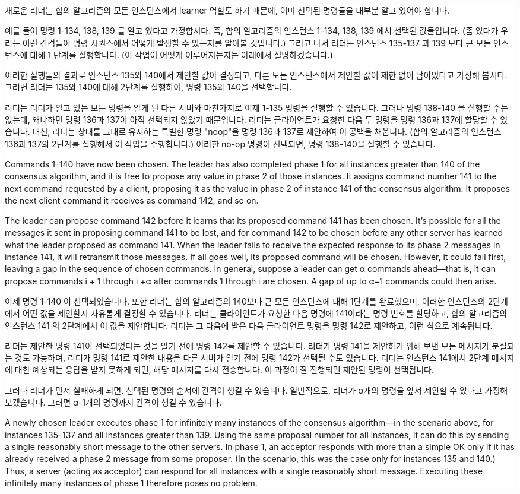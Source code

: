 새로운 리더는 합의 알고리즘의 모든 인스턴스에서 learner 역할도 하기 때문에, 이미 선택된 명령들을 대부분 알고 있어야 합니다.

예를 들어 명령 1-134, 138, 139 를 알고 있다고 가정합시다.
즉, 합의 알고리즘의 인스턴스 1-134, 138, 139 에서 선택된 값들입니다.
(좀 있다가 우리는 이런 간격들이 명령 시퀀스에서 어떻게 발생할 수 있는지를 알아볼 것입니다.)
그러고 나서 리더는 인스턴스 135-137 과 139 보다 큰 모든 인스턴스에 대해 1 단계를 실행합니다.
(이 작업이 어떻게 이루어지는지는 아래에서 설명하겠습니다.)

이러한 실행들의 결과로 인스턴스 135와 140에서 제안할 값이 결정되고, 다른 모든 인스턴스에서 제안할 값이 제한 없이 남아있다고 가정해 봅시다.
그러면 리더는 135와 140에 대해 2단계를 실행하여, 명령 135와 140을 선택합니다.

리더는 리더가 알고 있는 모든 명령을 알게 된 다른 서버와 마찬가지로 이제 1-135 명령을 실행할 수 있습니다.
그러나 명령 138-140 을 실행할 수는 없는데, 왜냐하면 명령 136과 137이 아직 선택되지 않았기 때문입니다.
리더는 클라이언트가 요청한 다음 두 명령을 명령 136과 137에 할당할 수 있습니다.
대신, 리더는 상태를 그대로 유지하는 특별한 명령 "noop"을 명령 136과 137로 제안하여 이 공백을 채웁니다.
(합의 알고리즘의 인스턴스 136과 137의 2단계를 실행해서 이 작업을 수행합니다.)
이러한 no-op 명령이 선택되면, 명령 138-140을 실행할 수 있습니다.

>
Commands 1–140 have now been chosen.
The leader has also completed phase 1 for all instances greater than 140 of the consensus algorithm, and it is free to propose any value in phase 2 of those instances.
It assigns command number 141 to the next command requested by a client, proposing it as the value in phase 2 of instance 141 of the consensus algorithm.
It proposes the next client command it receives as command 142, and so on.
>
The leader can propose command 142 before it learns that its proposed command 141 has been chosen.
It’s possible for all the messages it sent in proposing command 141 to be lost, and for command 142 to be chosen before any other server has learned what the leader proposed as command 141.
When the leader fails to receive the expected response to its phase 2 messages in instance 141, it will retransmit those messages.
If all goes well, its proposed command will be chosen.
However, it could fail first, leaving a gap in the sequence of chosen commands.
In general, suppose a leader can get α commands ahead—that is, it can propose commands i + 1 through i +α after commands 1 through i are chosen.
A gap of up to α−1 commands could then arise.

이제 명령 1-140 이 선택되었습니다.
또한 리더는 합의 알고리즘의 140보다 큰 모든 인스턴스에 대해 1단계를 완료했으며, 이러한 인스턴스의 2단계에서 어떤 값을 제안할지 자유롭게 결정할 수 있습니다.
리더는 클라이언트가 요청한 다음 명령에 141이라는 명령 번호를 할당하고,
합의 알고리즘의 인스턴스 141 의 2단계에서 이 값을 제안합니다.
리더는 그 다음에 받은 다음 클라이언트 명령을 명령 142로 제안하고, 이런 식으로 계속됩니다.

리더는 제안한 명령 141이 선택되었다는 것을 알기 전에 명령 142를 제안할 수 있습니다.
리더가 명령 141을 제안하기 위해 보낸 모든 메시지가 분실되는 것도 가능하며,
리더가 명령 141로 제안한 내용을 다른 서버가 알기 전에 명령 142가 선택될 수도 있습니다.
리더는 인스턴스 141에서 2단계 메시지에 대한 예상되는 응답을 받지 못하게 되면, 해당 메시지를 다시 전송합니다.
이 과정이 잘 진행되면 제안된 명령이 선택됩니다.

그러나 리더가 먼저 실패하게 되면, 선택된 명령의 순서에 간격이 생길 수 있습니다.
일반적으로, 리더가 α개의 명령을 앞서 제안할 수 있다고 가정해 보겠습니다.
그러면 α-1개의 명령까지 간격이 생길 수 있습니다.

>
A newly chosen leader executes phase 1 for infinitely many instances of the consensus algorithm—in the scenario above, for instances 135–137 and all instances greater than 139.
Using the same proposal number for all instances, it can do this by sending a single reasonably short message to the other servers.
In phase 1, an acceptor responds with more than a simple OK only if it has already received a phase 2 message from some proposer.
(In the scenario, this was the case only for instances 135 and 140.)
Thus, a server (acting as acceptor) can respond for all instances with a single reasonably short message.
Executing these infinitely many instances of phase 1 therefore poses no problem.
>